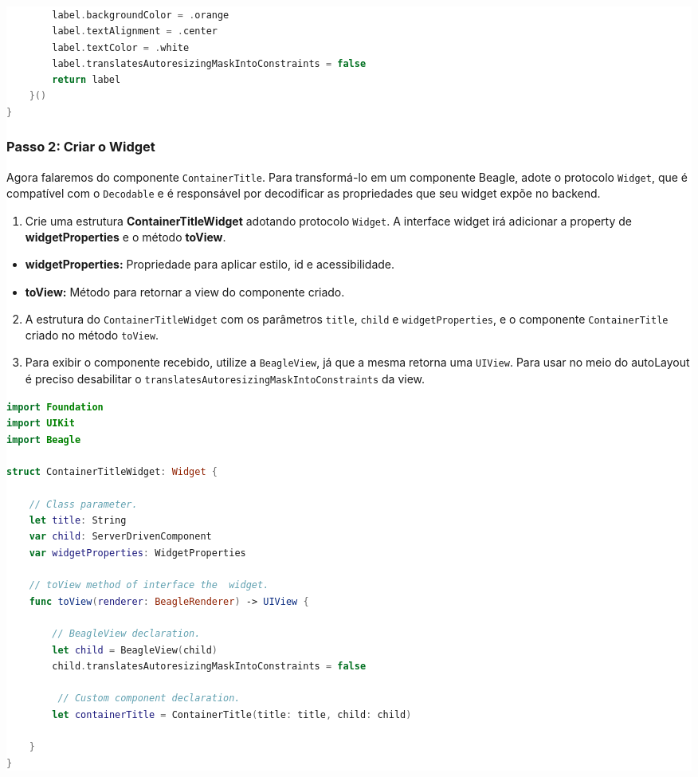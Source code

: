 ```swift
        label.backgroundColor = .orange
        label.textAlignment = .center
        label.textColor = .white
        label.translatesAutoresizingMaskIntoConstraints = false
        return label
    }()
}
```


### Passo 2: Criar o Widget

Agora falaremos do componente `ContainerTitle`. Para transformá-lo em um componente Beagle, adote o protocolo `Widget`, que é compatível com o `Decodable` e é responsável por decodificar as propriedades que seu widget expõe no backend.

1. Crie uma estrutura **ContainerTitleWidget** adotando protocolo `Widget`. A interface widget irá adicionar a property de **widgetProperties** e o método **toView**.

 * **widgetProperties:** Propriedade para aplicar estilo, id e acessibilidade.

 * **toView:** Método para retornar a view do componente criado.

2. A estrutura do `ContainerTitleWidget` com os parâmetros `title`, `child` e `widgetProperties`, e o componente `ContainerTitle` criado no método `toView`.

3. Para exibir o componente recebido, utilize a `BeagleView`, já que a mesma retorna uma `UIView`. Para usar no meio do autoLayout é preciso desabilitar o `translatesAutoresizingMaskIntoConstraints` da view.

```swift
import Foundation
import UIKit
import Beagle

struct ContainerTitleWidget: Widget {
    
    // Class parameter.
    let title: String
    var child: ServerDrivenComponent
    var widgetProperties: WidgetProperties
    
    // toView method of interface the  widget.
    func toView(renderer: BeagleRenderer) -> UIView {
        
        // BeagleView declaration.
        let child = BeagleView(child)
        child.translatesAutoresizingMaskIntoConstraints = false
        
         // Custom component declaration.
        let containerTitle = ContainerTitle(title: title, child: child)
        
    }
}
```

